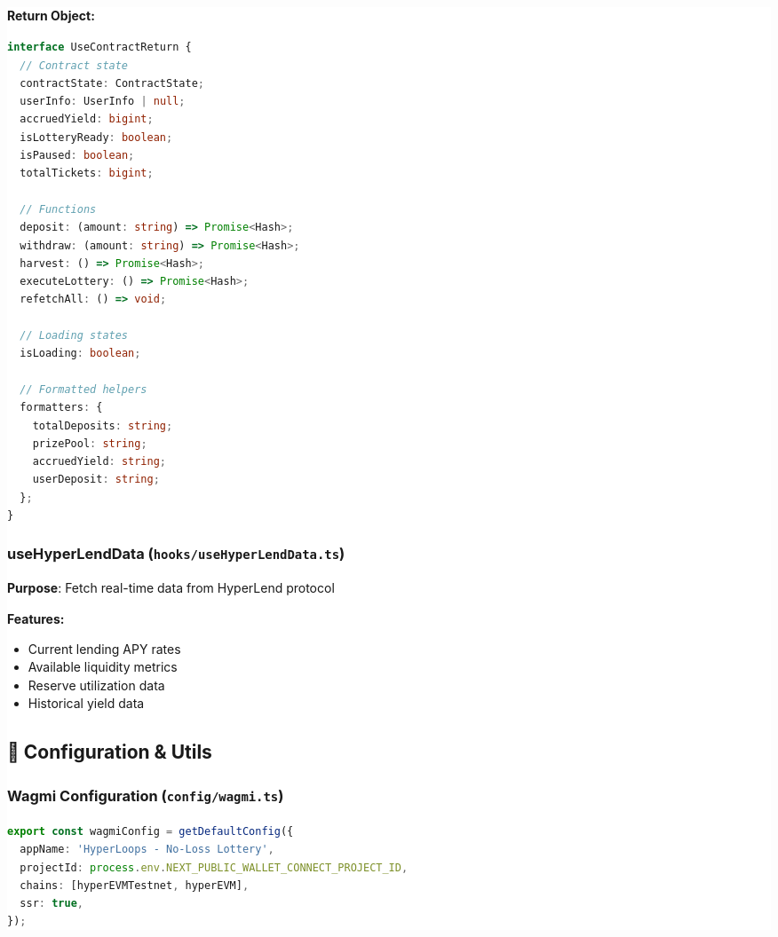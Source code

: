 **Return Object:**
```typescript
interface UseContractReturn {
  // Contract state
  contractState: ContractState;
  userInfo: UserInfo | null;
  accruedYield: bigint;
  isLotteryReady: boolean;
  isPaused: boolean;
  totalTickets: bigint;
  
  // Functions
  deposit: (amount: string) => Promise<Hash>;
  withdraw: (amount: string) => Promise<Hash>;
  harvest: () => Promise<Hash>;
  executeLottery: () => Promise<Hash>;
  refetchAll: () => void;
  
  // Loading states
  isLoading: boolean;
  
  // Formatted helpers
  formatters: {
    totalDeposits: string;
    prizePool: string;
    accruedYield: string;
    userDeposit: string;
  };
}
```

### useHyperLendData (`hooks/useHyperLendData.ts`)
**Purpose**: Fetch real-time data from HyperLend protocol

**Features:**
- Current lending APY rates
- Available liquidity metrics
- Reserve utilization data
- Historical yield data

## 🔧 Configuration & Utils

### Wagmi Configuration (`config/wagmi.ts`)
```typescript
export const wagmiConfig = getDefaultConfig({
  appName: 'HyperLoops - No-Loss Lottery',
  projectId: process.env.NEXT_PUBLIC_WALLET_CONNECT_PROJECT_ID,
  chains: [hyperEVMTestnet, hyperEVM],
  ssr: true,
});
```
